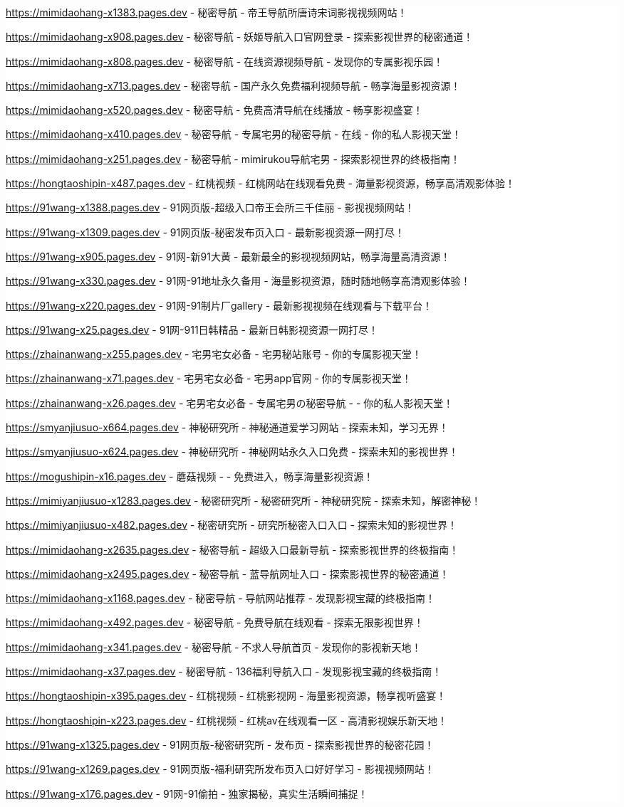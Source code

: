 https://mimidaohang-x1383.pages.dev - 秘密导航 - 帝王导航所唐诗宋词影视视频网站！

https://mimidaohang-x908.pages.dev - 秘密导航 - 妖姬导航入口官网登录 - 探索影视世界的秘密通道！

https://mimidaohang-x808.pages.dev - 秘密导航 - 在线资源视频导航 - 发现你的专属影视乐园！

https://mimidaohang-x713.pages.dev - 秘密导航 - 国产永久免费福利视频导航 - 畅享海量影视资源！

https://mimidaohang-x520.pages.dev - 秘密导航 - 免费高清导航在线播放 - 畅享影视盛宴！

https://mimidaohang-x410.pages.dev - 秘密导航 - 专属宅男的秘密导航 - 在线 - 你的私人影视天堂！

https://mimidaohang-x251.pages.dev - 秘密导航 - mimirukou导航宅男 - 探索影视世界的终极指南！

https://hongtaoshipin-x487.pages.dev - 红桃视频 - 红桃网站在线观看免费 - 海量影视资源，畅享高清观影体验！

https://91wang-x1388.pages.dev - 91网页版-超级入口帝王会所三千佳丽 - 影视视频网站！

https://91wang-x1309.pages.dev - 91网页版-秘密发布页入口 - 最新影视资源一网打尽！

https://91wang-x905.pages.dev - 91网-新91大黄 - 最新最全的影视视频网站，畅享海量高清资源！

https://91wang-x330.pages.dev - 91网-91地址永久备用 - 海量影视资源，随时随地畅享高清观影体验！

https://91wang-x220.pages.dev - 91网-91制片厂gallery - 最新影视视频在线观看与下载平台！

https://91wang-x25.pages.dev - 91网-911日韩精品 - 最新日韩影视资源一网打尽！

https://zhainanwang-x255.pages.dev - 宅男宅女必备 - 宅男秘站账号 - 你的专属影视天堂！

https://zhainanwang-x71.pages.dev - 宅男宅女必备 - 宅男app官网 - 你的专属影视天堂！

https://zhainanwang-x26.pages.dev - 宅男宅女必备 - 专属宅男の秘密导航 -  - 你的私人影视天堂！

https://smyanjiusuo-x664.pages.dev - 神秘研究所 - 神秘通道爱学习网站 - 探索未知，学习无界！

https://smyanjiusuo-x624.pages.dev - 神秘研究所 - 神秘网站永久入口免费 - 探索未知的影视世界！

https://mogushipin-x16.pages.dev - 蘑菇视频 -  - 免费进入，畅享海量影视资源！

https://mimiyanjiusuo-x1283.pages.dev - 秘密研究所 - 秘密研究所 - 神秘研究院 - 探索未知，解密神秘！

https://mimiyanjiusuo-x482.pages.dev - 秘密研究所 - 研究所秘密入口入口 - 探索未知的影视世界！

https://mimidaohang-x2635.pages.dev - 秘密导航 - 超级入口最新导航 - 探索影视世界的终极指南！

https://mimidaohang-x2495.pages.dev - 秘密导航 - 蓝导航网址入口 - 探索影视世界的秘密通道！

https://mimidaohang-x1168.pages.dev - 秘密导航 - 导航网站推荐 - 发现影视宝藏的终极指南！

https://mimidaohang-x492.pages.dev - 秘密导航 - 免费导航在线观看 - 探索无限影视世界！

https://mimidaohang-x341.pages.dev - 秘密导航 - 不求人导航首页 - 发现你的影视新天地！

https://mimidaohang-x37.pages.dev - 秘密导航 - 136福利导航入口 - 发现影视宝藏的终极指南！

https://hongtaoshipin-x395.pages.dev - 红桃视频 - 红桃影视网 - 海量影视资源，畅享视听盛宴！

https://hongtaoshipin-x223.pages.dev - 红桃视频 - 红桃av在线观看一区 - 高清影视娱乐新天地！

https://91wang-x1325.pages.dev - 91网页版-秘密研究所 - 发布页 - 探索影视世界的秘密花园！

https://91wang-x1269.pages.dev - 91网页版-福利研究所发布页入口好好学习 - 影视视频网站！

https://91wang-x176.pages.dev - 91网-91偷拍 - 独家揭秘，真实生活瞬间捕捉！
